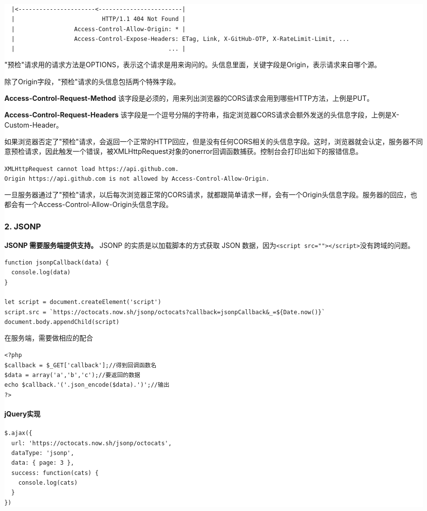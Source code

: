 ```
  |<----------------------<------------------------|
  |                         HTTP/1.1 404 Not Found |
  |                 Access-Control-Allow-Origin: * |
  |                 Access-Control-Expose-Headers: ETag, Link, X-GitHub-OTP, X-RateLimit-Limit, ...
  |                                            ... |
```  

"预检"请求用的请求方法是OPTIONS，表示这个请求是用来询问的。头信息里面，关键字段是Origin，表示请求来自哪个源。  

除了Origin字段，"预检"请求的头信息包括两个特殊字段。  

**Access-Control-Request-Method** 该字段是必须的，用来列出浏览器的CORS请求会用到哪些HTTP方法，上例是PUT。  

**Access-Control-Request-Headers** 该字段是一个逗号分隔的字符串，指定浏览器CORS请求会额外发送的头信息字段，上例是X-Custom-Header。   

如果浏览器否定了"预检"请求，会返回一个正常的HTTP回应，但是没有任何CORS相关的头信息字段。这时，浏览器就会认定，服务器不同意预检请求，因此触发一个错误，被XMLHttpRequest对象的onerror回调函数捕获。控制台会打印出如下的报错信息。  

```
XMLHttpRequest cannot load https://api.github.com.
Origin https://api.github.com is not allowed by Access-Control-Allow-Origin.
```  

一旦服务器通过了"预检"请求，以后每次浏览器正常的CORS请求，就都跟简单请求一样，会有一个Origin头信息字段。服务器的回应，也都会有一个Access-Control-Allow-Origin头信息字段。


### 2. JSONP  

**JSONP 需要服务端提供支持。** JSONP 的实质是以加载脚本的方式获取 JSON 数据，因为`<script src=""></script>`没有跨域的问题。  

```
function jsonpCallback(data) {
  console.log(data)
}

let script = document.createElement('script')
script.src = `https://octocats.now.sh/jsonp/octocats?callback=jsonpCallback&_=${Date.now()}`
document.body.appendChild(script)
```  

在服务端，需要做相应的配合
```
<?php
$callback = $_GET['callback'];//得到回调函数名
$data = array('a','b','c');//要返回的数据
echo $callback.'('.json_encode($data).')';//输出
?>
```  

#### jQuery实现  

```
$.ajax({
  url: 'https://octocats.now.sh/jsonp/octocats',
  dataType: 'jsonp',
  data: { page: 3 },
  success: function(cats) {
    console.log(cats)
  }
})
```
